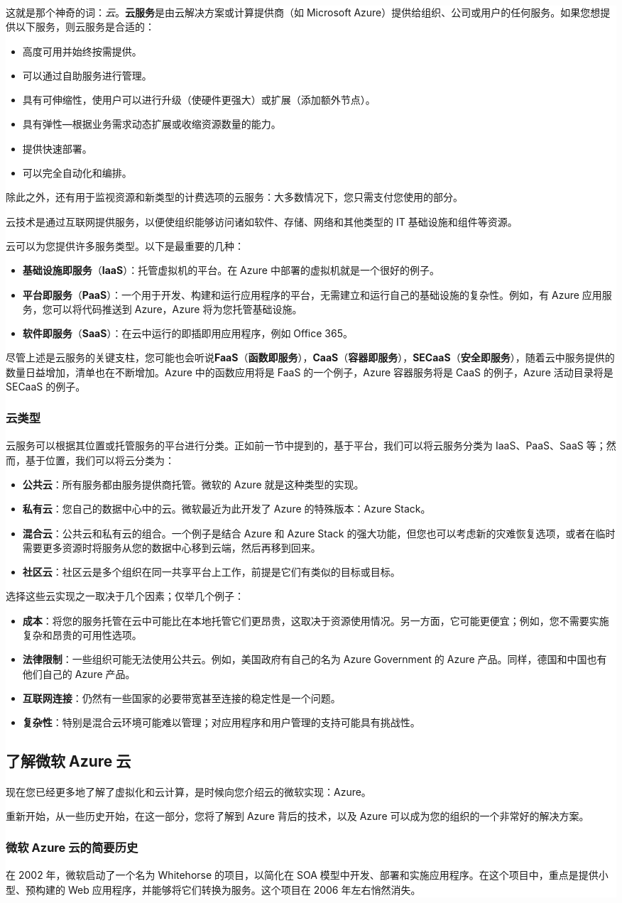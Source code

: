 这就是那个神奇的词：*云*。**云服务**是由云解决方案或计算提供商（如 Microsoft Azure）提供给组织、公司或用户的任何服务。如果您想提供以下服务，则云服务是合适的：

+   高度可用并始终按需提供。

+   可以通过自助服务进行管理。

+   具有可伸缩性，使用户可以进行升级（使硬件更强大）或扩展（添加额外节点）。

+   具有弹性—根据业务需求动态扩展或收缩资源数量的能力。

+   提供快速部署。

+   可以完全自动化和编排。

除此之外，还有用于监视资源和新类型的计费选项的云服务：大多数情况下，您只需支付您使用的部分。

云技术是通过互联网提供服务，以便使组织能够访问诸如软件、存储、网络和其他类型的 IT 基础设施和组件等资源。

云可以为您提供许多服务类型。以下是最重要的几种：

+   **基础设施即服务**（**IaaS**）：托管虚拟机的平台。在 Azure 中部署的虚拟机就是一个很好的例子。

+   **平台即服务**（**PaaS**）：一个用于开发、构建和运行应用程序的平台，无需建立和运行自己的基础设施的复杂性。例如，有 Azure 应用服务，您可以将代码推送到 Azure，Azure 将为您托管基础设施。

+   **软件即服务**（**SaaS**）：在云中运行的即插即用应用程序，例如 Office 365。

尽管上述是云服务的关键支柱，您可能也会听说**FaaS**（**函数即服务**），**CaaS**（**容器即服务**），**SECaaS**（**安全即服务**），随着云中服务提供的数量日益增加，清单也在不断增加。Azure 中的函数应用将是 FaaS 的一个例子，Azure 容器服务将是 CaaS 的例子，Azure 活动目录将是 SECaaS 的例子。

### 云类型

云服务可以根据其位置或托管服务的平台进行分类。正如前一节中提到的，基于平台，我们可以将云服务分类为 IaaS、PaaS、SaaS 等；然而，基于位置，我们可以将云分类为：

+   **公共云**：所有服务都由服务提供商托管。微软的 Azure 就是这种类型的实现。

+   **私有云**：您自己的数据中心中的云。微软最近为此开发了 Azure 的特殊版本：Azure Stack。

+   **混合云**：公共云和私有云的组合。一个例子是结合 Azure 和 Azure Stack 的强大功能，但您也可以考虑新的灾难恢复选项，或者在临时需要更多资源时将服务从您的数据中心移到云端，然后再移到回来。

+   **社区云**：社区云是多个组织在同一共享平台上工作，前提是它们有类似的目标或目标。

选择这些云实现之一取决于几个因素；仅举几个例子：

+   **成本**：将您的服务托管在云中可能比在本地托管它们更昂贵，这取决于资源使用情况。另一方面，它可能更便宜；例如，您不需要实施复杂和昂贵的可用性选项。

+   **法律限制**：一些组织可能无法使用公共云。例如，美国政府有自己的名为 Azure Government 的 Azure 产品。同样，德国和中国也有他们自己的 Azure 产品。

+   **互联网连接**：仍然有一些国家的必要带宽甚至连接的稳定性是一个问题。

+   **复杂性**：特别是混合云环境可能难以管理；对应用程序和用户管理的支持可能具有挑战性。

## 了解微软 Azure 云

现在您已经更多地了解了虚拟化和云计算，是时候向您介绍云的微软实现：Azure。

重新开始，从一些历史开始，在这一部分，您将了解到 Azure 背后的技术，以及 Azure 可以成为您的组织的一个非常好的解决方案。

### 微软 Azure 云的简要历史

在 2002 年，微软启动了一个名为 Whitehorse 的项目，以简化在 SOA 模型中开发、部署和实施应用程序。在这个项目中，重点是提供小型、预构建的 Web 应用程序，并能够将它们转换为服务。这个项目在 2006 年左右悄然消失。
